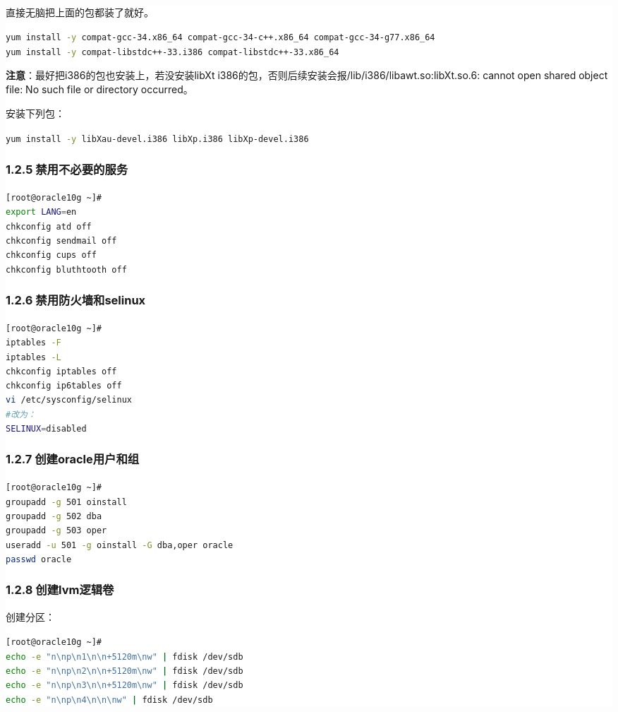 直接无脑把上面的包都装了就好。

```bash
yum install -y compat-gcc-34.x86_64 compat-gcc-34-c++.x86_64 compat-gcc-34-g77.x86_64
yum install -y compat-libstdc++-33.i386 compat-libstdc++-33.x86_64
```

**注意**：最好把i386的包也安装上，若没安装libXt i386的包，否则后续安装会报/lib/i386/libawt.so:libXt.so.6: cannot open shared object file: No such file or directory occurred。

安装下列包：

```bash
yum install -y libXau-devel.i386 libXp.i386 libXp-devel.i386
```

### 1.2.5 禁用不必要的服务

```bash
[root@oracle10g ~]# 
export LANG=en
chkconfig atd off
chkconfig sendmail off
chkconfig cups off
chkconfig bluthtooth off 
```

### 1.2.6 禁用防火墙和selinux

```bash
[root@oracle10g ~]# 
iptables -F
iptables -L
chkconfig iptables off
chkconfig ip6tables off
vi /etc/sysconfig/selinux
#改为：
SELINUX=disabled
```

### 1.2.7 创建oracle用户和组

```bash
[root@oracle10g ~]# 
groupadd -g 501 oinstall
groupadd -g 502 dba
groupadd -g 503 oper
useradd -u 501 -g oinstall -G dba,oper oracle
passwd oracle
```

### 1.2.8 创建lvm逻辑卷

创建分区：

```bash
[root@oracle10g ~]#
echo -e "n\np\n1\n\n+5120m\nw" | fdisk /dev/sdb
echo -e "n\np\n2\n\n+5120m\nw" | fdisk /dev/sdb
echo -e "n\np\n3\n\n+5120m\nw" | fdisk /dev/sdb
echo -e "n\np\n4\n\n\nw" | fdisk /dev/sdb
```
